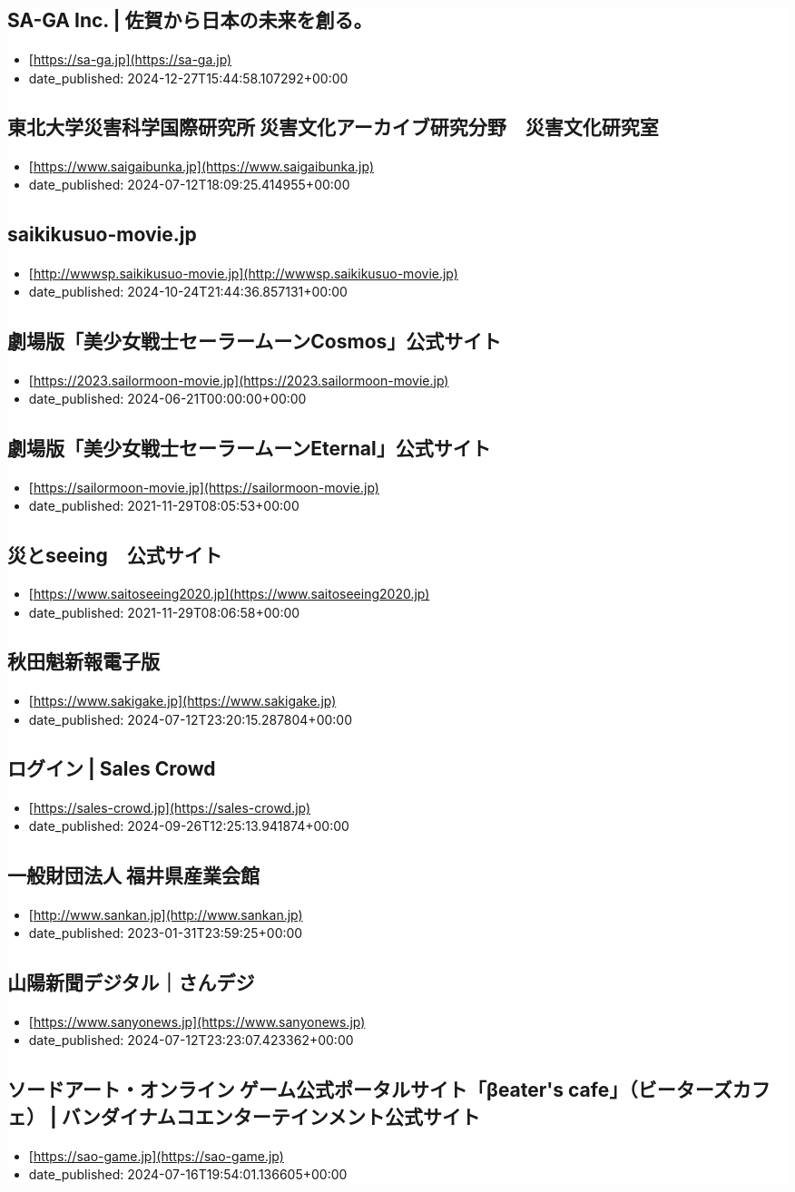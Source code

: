  ## SA-GA Inc. | 佐賀から日本の未来を創る。
 - [https://sa-ga.jp](https://sa-ga.jp)
 - date_published: 2024-12-27T15:44:58.107292+00:00

 ## 東北大学災害科学国際研究所 災害文化アーカイブ研究分野　災害文化研究室
 - [https://www.saigaibunka.jp](https://www.saigaibunka.jp)
 - date_published: 2024-07-12T18:09:25.414955+00:00

 ## saikikusuo-movie.jp
 - [http://wwwsp.saikikusuo-movie.jp](http://wwwsp.saikikusuo-movie.jp)
 - date_published: 2024-10-24T21:44:36.857131+00:00

 ## 劇場版「美少女戦士セーラームーンCosmos」公式サイト
 - [https://2023.sailormoon-movie.jp](https://2023.sailormoon-movie.jp)
 - date_published: 2024-06-21T00:00:00+00:00

 ## 劇場版「美少女戦士セーラームーンEternal」公式サイト
 - [https://sailormoon-movie.jp](https://sailormoon-movie.jp)
 - date_published: 2021-11-29T08:05:53+00:00

 ## 災とseeing　公式サイト
 - [https://www.saitoseeing2020.jp](https://www.saitoseeing2020.jp)
 - date_published: 2021-11-29T08:06:58+00:00

 ## 秋田魁新報電子版
 - [https://www.sakigake.jp](https://www.sakigake.jp)
 - date_published: 2024-07-12T23:20:15.287804+00:00

 ## ログイン | Sales Crowd
 - [https://sales-crowd.jp](https://sales-crowd.jp)
 - date_published: 2024-09-26T12:25:13.941874+00:00

 ## 一般財団法人 福井県産業会館
 - [http://www.sankan.jp](http://www.sankan.jp)
 - date_published: 2023-01-31T23:59:25+00:00

 ## 山陽新聞デジタル｜さんデジ
 - [https://www.sanyonews.jp](https://www.sanyonews.jp)
 - date_published: 2024-07-12T23:23:07.423362+00:00

 ## ソードアート・オンライン ゲーム公式ポータルサイト「βeater's cafe」（ビーターズカフェ） | バンダイナムコエンターテインメント公式サイト
 - [https://sao-game.jp](https://sao-game.jp)
 - date_published: 2024-07-16T19:54:01.136605+00:00
